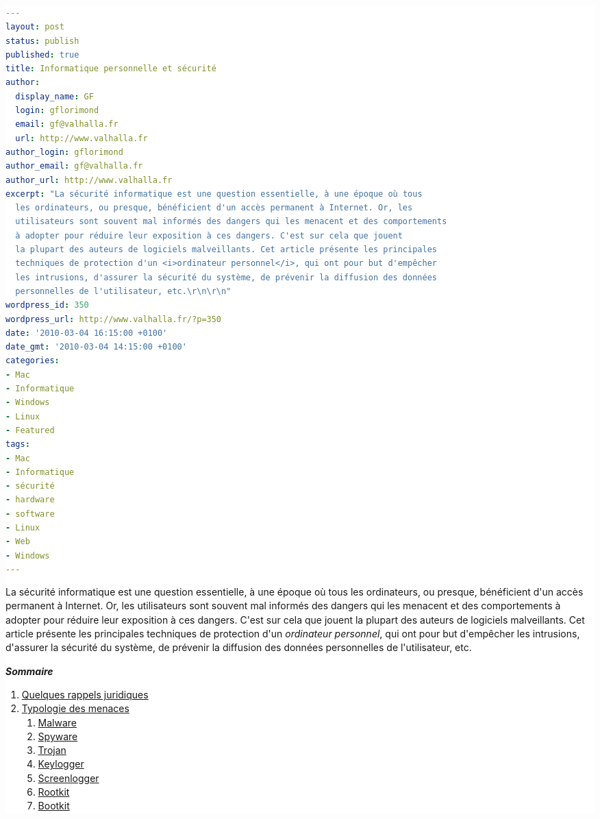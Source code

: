 ```yaml
---
layout: post
status: publish
published: true
title: Informatique personnelle et sécurité
author:
  display_name: GF
  login: gflorimond
  email: gf@valhalla.fr
  url: http://www.valhalla.fr
author_login: gflorimond
author_email: gf@valhalla.fr
author_url: http://www.valhalla.fr
excerpt: "La sécurité informatique est une question essentielle, à une époque où tous
  les ordinateurs, ou presque, bénéficient d'un accès permanent à Internet. Or, les
  utilisateurs sont souvent mal informés des dangers qui les menacent et des comportements
  à adopter pour réduire leur exposition à ces dangers. C'est sur cela que jouent
  la plupart des auteurs de logiciels malveillants. Cet article présente les principales
  techniques de protection d'un <i>ordinateur personnel</i>, qui ont pour but d'empêcher
  les intrusions, d'assurer la sécurité du système, de prévenir la diffusion des données
  personnelles de l'utilisateur, etc.\r\n\r\n"
wordpress_id: 350
wordpress_url: http://www.valhalla.fr/?p=350
date: '2010-03-04 16:15:00 +0100'
date_gmt: '2010-03-04 14:15:00 +0100'
categories:
- Mac
- Informatique
- Windows
- Linux
- Featured
tags:
- Mac
- Informatique
- sécurité
- hardware
- software
- Linux
- Web
- Windows
---
```

<p>La sécurité informatique est une question essentielle, à une époque où tous les ordinateurs, ou presque, bénéficient d'un accès permanent à Internet. Or, les utilisateurs sont souvent mal informés des dangers qui les menacent et des comportements à adopter pour réduire leur exposition à ces dangers. C'est sur cela que jouent la plupart des auteurs de logiciels malveillants. Cet article présente les principales techniques de protection d'un <i>ordinateur personnel</i>, qui ont pour but d'empêcher les intrusions, d'assurer la sécurité du système, de prévenir la diffusion des données personnelles de l'utilisateur, etc.</p>
<p><a id="more"></a><a id="more-350"></a></p>
<p><b><i>Sommaire</i></b></p>
<ol>
<li /><a href="#1">Quelques rappels juridiques</a>
<li /><a href="#2">Typologie des menaces</a>
<ol>
<li /><a href="#21">Malware</a>
<li /><a href="#22">Spyware</a>
<li /><a href="#23">Trojan</a>
<li /><a href="#24">Keylogger</a>
<li /><a href="#25">Screenlogger</a>
<li /><a href="#26">Rootkit</a>
<li /><a href="#26b">Bootkit</a>